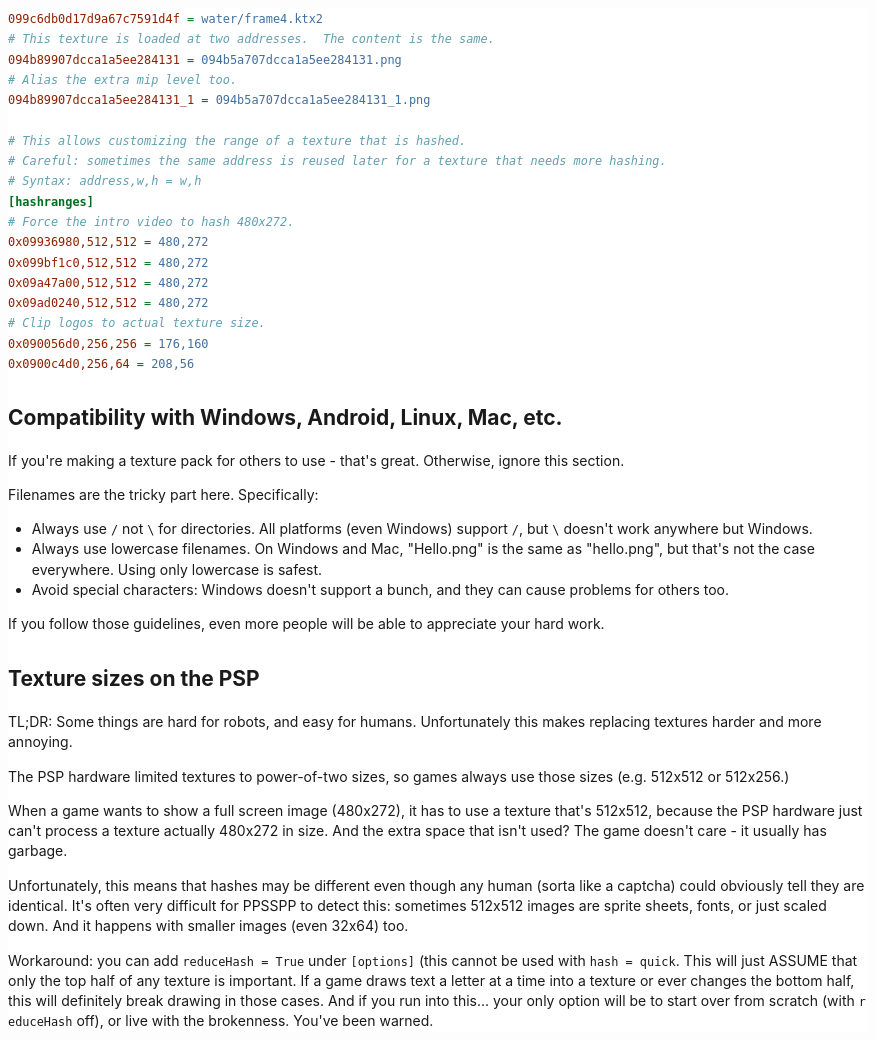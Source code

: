 ```ini title="textures.ini"
099c6db0d17d9a67c7591d4f = water/frame4.ktx2
# This texture is loaded at two addresses.  The content is the same.
094b89907dcca1a5ee284131 = 094b5a707dcca1a5ee284131.png
# Alias the extra mip level too.
094b89907dcca1a5ee284131_1 = 094b5a707dcca1a5ee284131_1.png

# This allows customizing the range of a texture that is hashed.
# Careful: sometimes the same address is reused later for a texture that needs more hashing.
# Syntax: address,w,h = w,h
[hashranges]
# Force the intro video to hash 480x272.
0x09936980,512,512 = 480,272
0x099bf1c0,512,512 = 480,272
0x09a47a00,512,512 = 480,272
0x09ad0240,512,512 = 480,272
# Clip logos to actual texture size.
0x090056d0,256,256 = 176,160
0x0900c4d0,256,64 = 208,56
```

## Compatibility with Windows, Android, Linux, Mac, etc.

If you're making a texture pack for others to use - that's great.  Otherwise, ignore this section.

Filenames are the tricky part here.  Specifically:

* Always use `/` not `\` for directories.  All platforms (even Windows) support `/`, but `\` doesn't work anywhere but Windows.
* Always use lowercase filenames.  On Windows and Mac, "Hello.png" is the same as "hello.png", but that's not the case everywhere.  Using only lowercase is safest.
* Avoid special characters: Windows doesn't support a bunch, and they can cause problems for others too.

If you follow those guidelines, even more people will be able to appreciate your hard work.

## Texture sizes on the PSP

TL;DR: Some things are hard for robots, and easy for humans.  Unfortunately this makes replacing textures harder and more annoying.

The PSP hardware limited textures to power-of-two sizes, so games always use those sizes (e.g. 512x512 or 512x256.)

When a game wants to show a full screen image (480x272), it has to use a texture that's 512x512, because the PSP hardware just can't process a texture actually 480x272 in size.  And the extra space that isn't used?  The game doesn't care - it usually has garbage.

Unfortunately, this means that hashes may be different even though any human (sorta like a captcha) could obviously tell they are identical.  It's often very difficult for PPSSPP to detect this: sometimes 512x512 images are sprite sheets, fonts, or just scaled down.  And it happens with smaller images (even 32x64) too.

Workaround: you can add `reduceHash = True` under `[options]` (this cannot be used with `hash = quick`.  This will just ASSUME that only the top half of any texture is important.  If a game draws text a letter at a time into a texture or ever changes the bottom half, this will definitely break drawing in those cases.  And if you run into this... your only option will be to start over from scratch (with `reduceHash` off), or live with the brokenness.  You've been warned.
